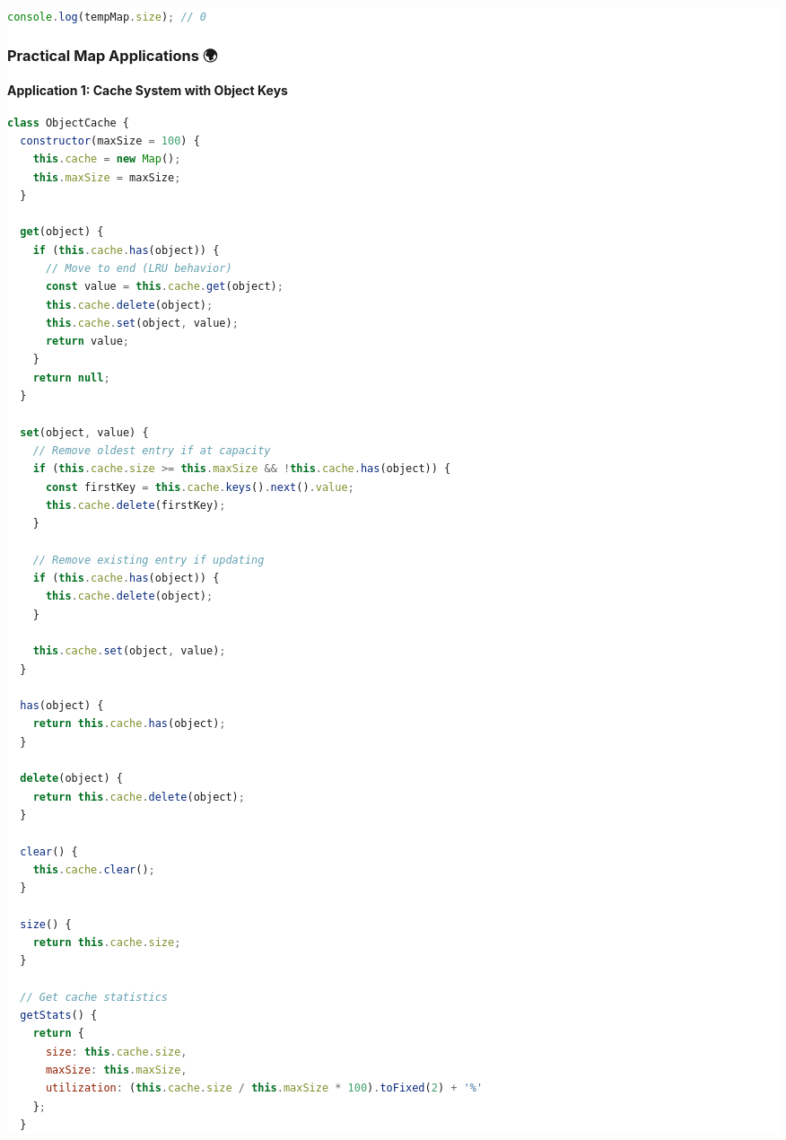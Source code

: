 ```javascript
console.log(tempMap.size); // 0
```

### Practical Map Applications 🌍

**Application 1: Cache System with Object Keys**
```javascript
class ObjectCache {
  constructor(maxSize = 100) {
    this.cache = new Map();
    this.maxSize = maxSize;
  }
  
  get(object) {
    if (this.cache.has(object)) {
      // Move to end (LRU behavior)
      const value = this.cache.get(object);
      this.cache.delete(object);
      this.cache.set(object, value);
      return value;
    }
    return null;
  }
  
  set(object, value) {
    // Remove oldest entry if at capacity
    if (this.cache.size >= this.maxSize && !this.cache.has(object)) {
      const firstKey = this.cache.keys().next().value;
      this.cache.delete(firstKey);
    }
    
    // Remove existing entry if updating
    if (this.cache.has(object)) {
      this.cache.delete(object);
    }
    
    this.cache.set(object, value);
  }
  
  has(object) {
    return this.cache.has(object);
  }
  
  delete(object) {
    return this.cache.delete(object);
  }
  
  clear() {
    this.cache.clear();
  }
  
  size() {
    return this.cache.size;
  }
  
  // Get cache statistics
  getStats() {
    return {
      size: this.cache.size,
      maxSize: this.maxSize,
      utilization: (this.cache.size / this.maxSize * 100).toFixed(2) + '%'
    };
  }
```